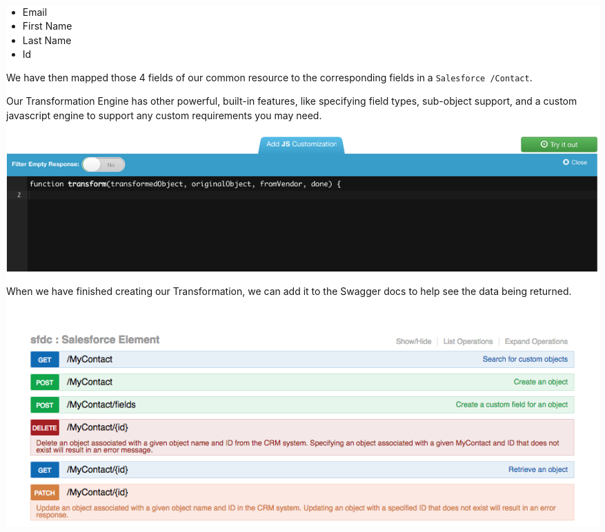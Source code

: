 * Email
* First Name
* Last Name
* Id

We have then mapped those 4 fields of our common resource to the corresponding fields in a `Salesforce /Contact`.

Our Transformation Engine has other powerful, built-in features, like specifying field types, sub-object support, and a custom javascript engine to support any custom requirements you may need.

![JS Customization](img/js-customization.png)

When we have finished creating our Transformation, we can add it to the Swagger docs to help see the data being returned.

![Salesforce Operations](img/salesforce-operations.png)
